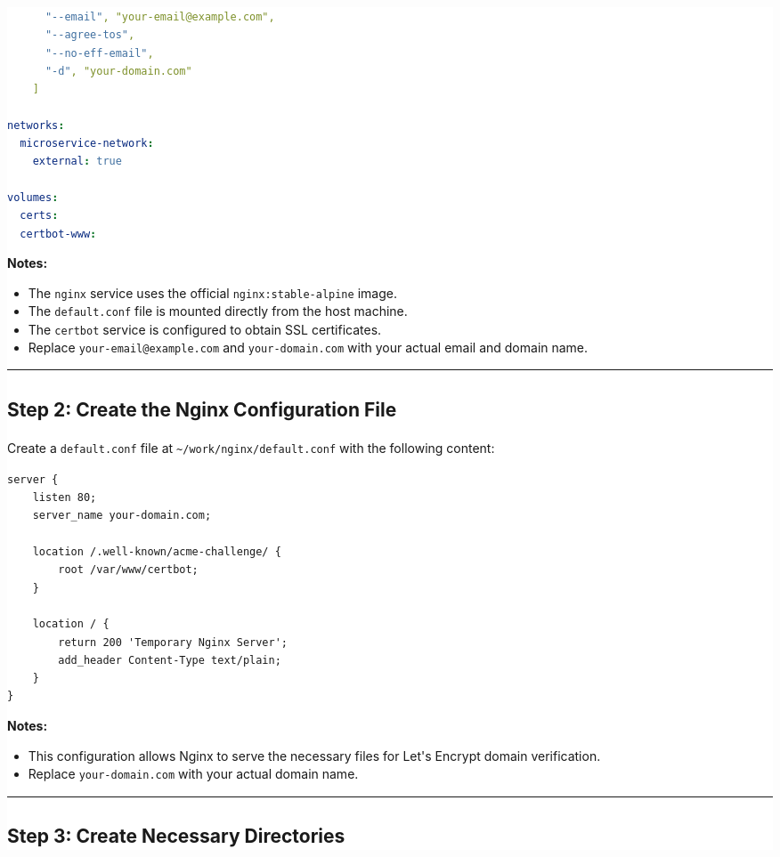 ```yaml
      "--email", "your-email@example.com",
      "--agree-tos",
      "--no-eff-email",
      "-d", "your-domain.com"
    ]

networks:
  microservice-network:
    external: true

volumes:
  certs:
  certbot-www:
```

**Notes:**

- The `nginx` service uses the official `nginx:stable-alpine` image.
- The `default.conf` file is mounted directly from the host machine.
- The `certbot` service is configured to obtain SSL certificates.
- Replace `your-email@example.com` and `your-domain.com` with your actual email and domain name.

---

## Step 2: Create the Nginx Configuration File

Create a `default.conf` file at `~/work/nginx/default.conf` with the following content:

```nginx
server {
    listen 80;
    server_name your-domain.com;

    location /.well-known/acme-challenge/ {
        root /var/www/certbot;
    }

    location / {
        return 200 'Temporary Nginx Server';
        add_header Content-Type text/plain;
    }
}
```

**Notes:**

- This configuration allows Nginx to serve the necessary files for Let's Encrypt domain verification.
- Replace `your-domain.com` with your actual domain name.

---

## Step 3: Create Necessary Directories
